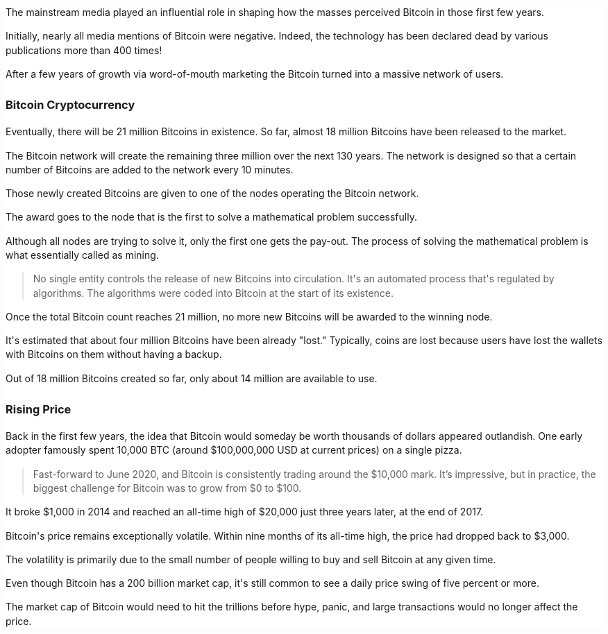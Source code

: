The mainstream media played an influential role in shaping how the masses perceived Bitcoin in those first few years. 

Initially, nearly all media mentions of Bitcoin were negative. Indeed, the technology has been declared dead by various publications more than 400 times!

After a few years of growth via word-of-mouth marketing the Bitcoin turned into a massive network of users.

### Bitcoin Cryptocurrency

Eventually, there will be 21 million Bitcoins in existence. So far, almost 18 million Bitcoins have been released to the market. 

The Bitcoin network will create the remaining three million over the next 130 years. The network is designed so that a certain number of Bitcoins are added to the network every 10 minutes. 

Those newly created Bitcoins are given to one of the nodes operating the Bitcoin network. 

The award goes to the node that is the first to solve a mathematical problem successfully. 

Although all nodes are trying to solve it, only the first one gets the pay-out. The process of solving the mathematical problem is what essentially called as mining.

> No single entity controls the release of new Bitcoins into circulation. It's an automated process that's regulated by algorithms. The algorithms were coded into Bitcoin at the start of its existence.

Once the total Bitcoin count reaches 21 million, no more new Bitcoins will be awarded to the winning node.

It's estimated that about four million Bitcoins have been already "lost." Typically, coins are lost because users have lost the wallets with Bitcoins on them without having a backup. 

Out of 18 million Bitcoins created so far, only about 14 million are available to use.

### Rising Price

Back in the first few years, the idea that Bitcoin would someday be worth thousands of dollars appeared outlandish. One early adopter famously spent 10,000 BTC (around $100,000,000 USD at current prices) on a single pizza.

> Fast-forward to June 2020, and Bitcoin is consistently trading around the $10,000 mark. It’s impressive, but in practice, the biggest challenge for Bitcoin was to grow from $0 to $100. 

It broke $1,000 in 2014 and reached an all-time high of $20,000 just three years later, at the end of 2017.

Bitcoin's price remains exceptionally volatile. Within nine months of its all-time high, the price had dropped back to $3,000. 

The volatility is primarily due to the small number of people willing to buy and sell Bitcoin at any given time. 

Even though Bitcoin has a 200 billion market cap, it's still common to see a daily price swing of five percent or more. 

The market cap of Bitcoin would need to hit the trillions before hype, panic, and large transactions would no longer affect the price.
